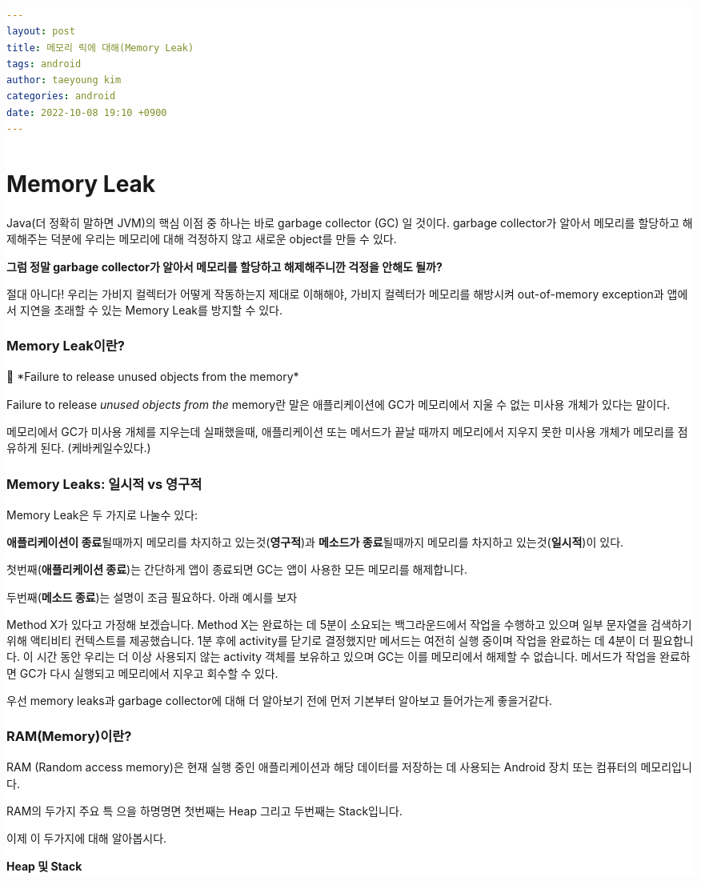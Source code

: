 ```yaml
---
layout: post
title: 메모리 릭에 대해(Memory Leak)
tags: android
author: taeyoung kim
categories: android
date: 2022-10-08 19:10 +0900
---
```


# Memory Leak

Java(더 정확히 말하면 JVM)의 핵심 이점 중 하나는 바로  garbage collector (GC) 일 것이다.  garbage collector가 알아서 메모리를 할당하고 해제해주는 덕분에 우리는 메모리에 대해 걱정하지 않고 새로운 object를 만들 수 있다.

**그럼 정말 garbage collector가 알아서 메모리를 할당하고 해제해주니깐 걱정을 안해도 될까?**

절대 아니다!  우리는 가비지 컬렉터가 어떻게 작동하는지 제대로 이해해야, 가비지 컬렉터가 메모리를 해방시켜 out-of-memory exception과 앱에서 지연을 초래할 수 있는 Memory Leak를 방지할 수 있다.

### **Memory Leak이란?**

<aside>
📝 *Failure to release unused objects from the memory*

</aside>

Failure to release *unused objects from the* memory란 말은 애플리케이션에 GC가 메모리에서 지울 수 없는 미사용 개체가 있다는 말이다.

메모리에서 GC가 미사용 개체를 지우는데 실패했을때, 애플리케이션 또는 메서드가 끝날 때까지 메모리에서 지우지 못한 미사용 개체가 메모리를 점유하게 된다. (케바케일수있다.)

### ****Memory Leaks: 일시적 vs 영구적****

Memory Leak은 두 가지로 나눌수 있다:

**애플리케이션이 종료**될때까지 메모리를 차지하고 있는것(**영구적**)과 **메소드가 종료**될때까지 메모리를 차지하고 있는것(**일시적**)이 있다.

첫번째(**애플리케이션 종료**)는 간단하게 앱이 종료되면 GC는 앱이 사용한 모든 메모리를 해제합니다.

두번째(**메소드 종료**)는 설명이 조금 필요하다. 아래 예시를 보자

Method X가 있다고 가정해 보겠습니다. Method X는 완료하는 데 5분이 소요되는 백그라운드에서 작업을 수행하고 있으며 일부 문자열을 검색하기 위해 액티비티 컨텍스트를 제공했습니다. 1분 후에 activity를 닫기로 결정했지만 메서드는 여전히 실행 중이며 작업을 완료하는 데 4분이 더 필요합니다. 이 시간 동안 우리는 더 이상 사용되지 않는 activity 객체를 보유하고 있으며 GC는 이를 메모리에서 해제할 수 없습니다. 메서드가 작업을 완료하면 GC가 다시 실행되고 메모리에서 지우고 회수할 수 있다.

우선 memory leaks과 garbage collector에 대해 더 알아보기 전에 먼저 기본부터 알아보고 들어가는게 좋을거같다.

### RAM(Memory)이란?

RAM (Random access memory)은 현재 실행 중인 애플리케이션과 해당 데이터를 저장하는 데 사용되는 Android 장치 또는 컴퓨터의 메모리입니다.

RAM의 두가지 주요 특 으을 하명명면 첫번째는 Heap 그리고 두번째는 Stack입니다.

이제 이 두가지에 대해 알아봅시다.

**Heap 및 Stack**
